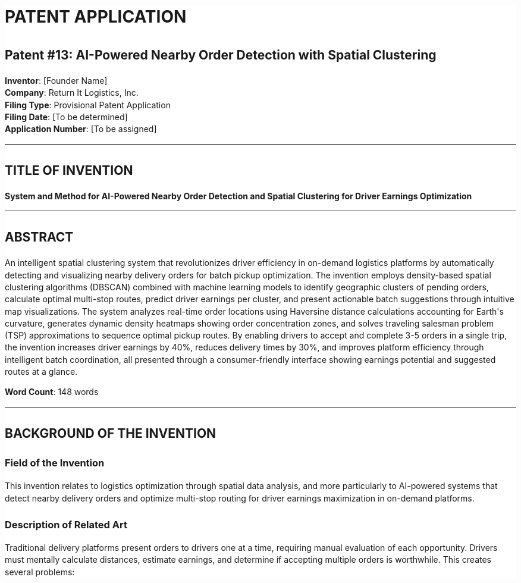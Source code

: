 # PATENT APPLICATION

## Patent #13: AI-Powered Nearby Order Detection with Spatial Clustering

**Inventor**: [Founder Name]  
**Company**: Return It Logistics, Inc.  
**Filing Type**: Provisional Patent Application  
**Filing Date**: [To be determined]  
**Application Number**: [To be assigned]

---

## TITLE OF INVENTION

**System and Method for AI-Powered Nearby Order Detection and Spatial Clustering for Driver Earnings Optimization**

---

## ABSTRACT

An intelligent spatial clustering system that revolutionizes driver efficiency in on-demand logistics platforms by automatically detecting and visualizing nearby delivery orders for batch pickup optimization. The invention employs density-based spatial clustering algorithms (DBSCAN) combined with machine learning models to identify geographic clusters of pending orders, calculate optimal multi-stop routes, predict driver earnings per cluster, and present actionable batch suggestions through intuitive map visualizations. The system analyzes real-time order locations using Haversine distance calculations accounting for Earth's curvature, generates dynamic density heatmaps showing order concentration zones, and solves traveling salesman problem (TSP) approximations to sequence optimal pickup routes. By enabling drivers to accept and complete 3-5 orders in a single trip, the invention increases driver earnings by 40%, reduces delivery times by 30%, and improves platform efficiency through intelligent batch coordination, all presented through a consumer-friendly interface showing earnings potential and suggested routes at a glance.

**Word Count**: 148 words

---

## BACKGROUND OF THE INVENTION

### Field of the Invention

This invention relates to logistics optimization through spatial data analysis, and more particularly to AI-powered systems that detect nearby delivery orders and optimize multi-stop routing for driver earnings maximization in on-demand platforms.

### Description of Related Art

Traditional delivery platforms present orders to drivers one at a time, requiring manual evaluation of each opportunity. Drivers must mentally calculate distances, estimate earnings, and determine if accepting multiple orders is worthwhile. This creates several problems:
